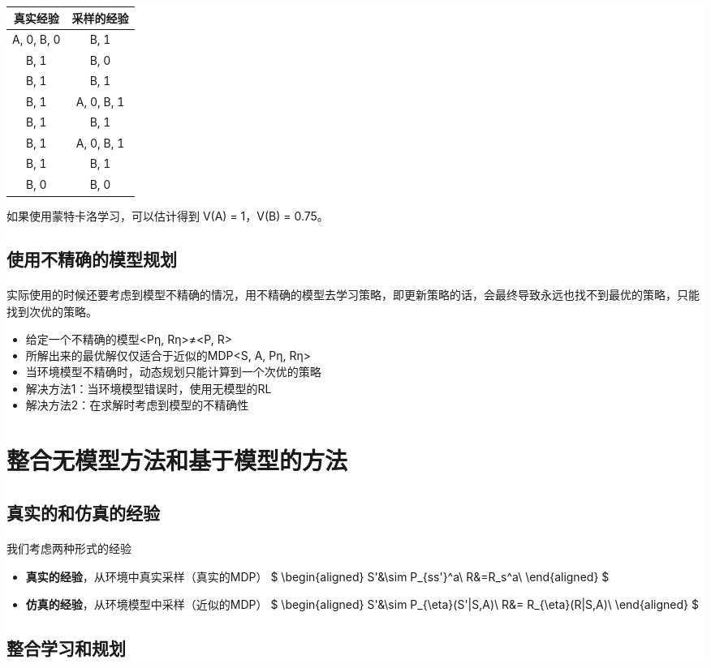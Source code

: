 |    真实经验    |   采样的经验    |
| :--------: | :--------: |
| A, 0, B, 0 |    B, 1    |
|    B, 1    |    B, 0    |
|    B, 1    |    B, 1    |
|    B, 1    | A, 0, B, 1 |
|    B, 1    |    B, 1    |
|    B, 1    | A, 0, B, 1 |
|    B, 1    |    B, 1    |
|    B, 0    |    B, 0    |

如果使用蒙特卡洛学习，可以估计得到 V(A) = 1，V(B) = 0.75。

## 使用不精确的模型规划

实际使用的时候还要考虑到模型不精确的情况，用不精确的模型去学习策略，即更新策略的话，会最终导致永远也找不到最优的策略，只能找到次优的策略。

* 给定一个不精确的模型\<Pη, Rη\>≠\<P, R\>
* 所解出来的最优解仅仅适合于近似的MDP\<S, A, Pη, Rη\>
* 当环境模型不精确时，动态规划只能计算到一个次优的策略
* 解决方法1：当环境模型错误时，使用无模型的RL
* 解决方法2：在求解时考虑到模型的不精确性

# 整合无模型方法和基于模型的方法

## 真实的和仿真的经验

我们考虑两种形式的经验

* **真实的经验**，从环境中真实采样（真实的MDP）
  $
  \begin{aligned}
  S'&\sim P_{ss'}^a\\
  R&=R_s^a\\
  \end{aligned}
  $


* **仿真的经验**，从环境模型中采样（近似的MDP）
  $
  \begin{aligned}
  S'&\sim P_{\eta}(S'|S,A)\\
  R&= R_{\eta}(R|S,A)\\
  \end{aligned}
  $

## 整合学习和规划

